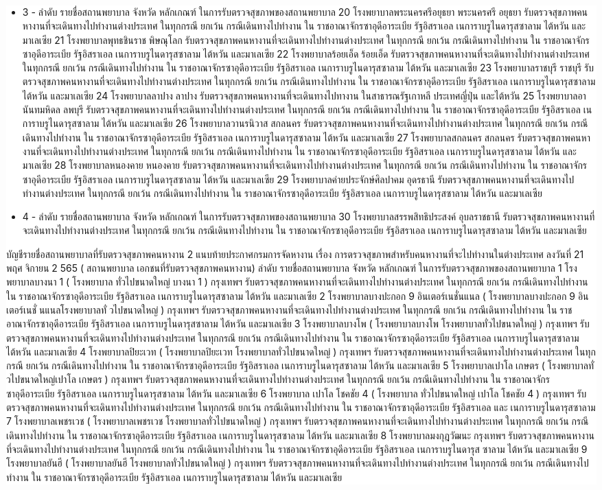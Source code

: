 - 3 - ลำดับ รายชื่อสถานพยาบาล จังหวัด หลักเกณฑ์ ในการรับตรวจสุขภาพของสถานพยาบาล 20 โรงพยาบาลพระนครศรีอยุธยา พระนครศรี อยุธยา รับตรวจสุขภาพคนหางานที่จะเดินทางไปทำงานต่างประเทศ ในทุกกรณี ยกเว้น กรณีเดินทางไปทำงาน ใน ราชอาณาจักรซาอุดีอาระเบีย รัฐอิสราเอล เนการาบรูไนดารุสซาลาม ไต้หวัน และมาเลเซีย 21 โรงพยาบาลพุทธชินราช พิษณุโลก รับตรวจสุขภาพคนหางานที่จะเดินทางไปทำงานต่างประเทศ ในทุกกรณี ยกเว้น กรณีเดินทางไปทำงาน ใน ราชอาณาจักรซาอุดีอาระเบีย รัฐอิสราเอล เนการาบรูไนดารุสซาลาม ไต้หวัน และมาเลเซีย 22 โรงพยาบาลร้อยเอ็ด ร้อยเอ็ด รับตรวจสุขภาพคนหางานที่จะเดินทางไปทำงานต่างประเทศ ในทุกกรณี ยกเว้น กรณีเดินทางไปทำงาน ใน ราชอาณาจักรซาอุดีอาระเบีย รัฐอิสราเอล เนการาบรูไนดารุสซาลาม ไต้หวัน และมาเลเซีย 23 โรงพยาบาลราชบุรี ราชบุรี รับตรวจสุขภาพคนหางานที่จะเดินทางไปทำงานต่างประเทศ ในทุกกรณี ยกเว้น กรณีเดินทางไปทำงาน ใน ราชอาณาจักรซาอุดีอาระเบีย รัฐอิสราเอล เนการาบรูไนดารุสซาลาม ไต้หวัน และมาเลเซีย 24 โรงพยาบาลลาปาง ลาปาง รับตรวจสุขภาพคนหางานที่จะเดินทางไปทางาน ในสาธารณรัฐเกาหลี ประเทศญี่ปุ่น และไต้หวัน 25 โรงพยาบาลอานันทมหิดล ลพบุรี รับตรวจสุขภาพคนหางานที่จะเดินทางไปทำงานต่างประเทศ ในทุกกรณี ยกเว้น กรณีเดินทางไปทำงาน ใน ราชอาณาจักรซาอุดีอาระเบีย รัฐอิสราเอล เนการาบรูไนดารุสซาลาม ไต้หวัน และมาเลเซีย 26 โรงพยาบาลวานรนิวาส สกลนคร รับตรวจสุขภาพคนหางานที่จะเดินทางไปทำงานต่างประเทศ ในทุกกรณี ยกเว้น กรณีเดินทางไปทำงาน ใน ราชอาณาจักรซาอุดีอาระเบีย รัฐอิสราเอล เนการาบรูไนดารุสซาลาม ไต้หวัน และมาเลเซีย 27 โรงพยาบาลสกลนคร สกลนคร รับตรวจสุขภาพคนหางานที่จะเดินทางไปทำงานต่างประเทศ ในทุกกรณี ยกเว้น กรณีเดินทางไปทำงาน ใน ราชอาณาจักรซาอุดีอาระเบีย รัฐอิสราเอล เนการาบรูไนดารุสซาลาม ไต้หวัน และมาเลเซีย 28 โรงพยาบาลหนองคาย หนองคาย รับตรวจสุขภาพคนหางานที่จะเดินทางไปทำงานต่างประเทศ ในทุกกรณี ยกเว้น กรณีเดินทางไปทำงาน ใน ราชอาณาจักรซาอุดีอาระเบีย รัฐอิสราเอล เนการาบรูไนดารุสซาลาม ไต้หวัน และมาเลเซีย 29 โรงพยาบาลค่ายประจักษ์ศิลปาคม อุดรธานี รับตรวจสุขภาพคนหางานที่จะเดินทางไปทำงานต่างประเทศ ในทุกกรณี ยกเว้น กรณีเดินทางไปทำงาน ใน ราชอาณาจักรซาอุดีอาระเบีย รัฐอิสราเอล เนการาบรูไนดารุสซาลาม ไต้หวัน และมาเลเซีย

- 4 - ลำดับ รายชื่อสถานพยาบาล จังหวัด หลักเกณฑ์ ในการรับตรวจสุขภาพของสถานพยาบาล 30 โรงพยาบาลสรรพสิทธิประสงค์ อุบลราชธานี รับตรวจสุขภาพคนหางานที่จะเดินทางไปทำงานต่างประเทศ ในทุกกรณี ยกเว้น กรณีเดินทางไปทำงาน ใน ราชอาณาจักรซาอุดีอาระเบีย รัฐอิสราเอล เนการาบรูไนดารุสซาลาม ไต้หวัน และมาเลเซีย

บัญชีรายชื่อสถานพยาบาลที่รับตรวจสุขภาพคนหางาน 2 แนบท้ายประกาศกรมการจัดหางาน เรื่อง การตรวจสุขภาพสำหรับคนหางานที่จะไปทำงานในต่างประเทศ ลงวันที่ 21 พฤศ จิกายน 2 565 ( สถานพยาบาล เอกชนที่รับตรวจสุขภาพคนหางาน) ลำดับ รายชื่อสถานพยาบาล จังหวัด หลักเกณฑ์ ในการรับตรวจสุขภาพของสถานพยาบาล 1 โรงพยาบาลบางนา 1 ( โรงพยาบาล ทั่วไปขนาดใหญ่ บางนา 1 ) กรุงเทพฯ รับตรวจสุขภาพคนหางานที่จะเดินทางไปทำงานต่างประเทศ ในทุกกรณี ยกเว้น กรณีเดินทางไปทำงาน ใน ราชอาณาจักรซาอุดีอาระเบีย รัฐอิสราเอล เนการาบรูไนดารุสซาลาม ไต้หวัน และมาเลเซีย 2 โรงพยาบาลบางปะกอก 9 อินเตอร์เนชั่นแนล ( โรงพยาบาลบางปะกอก 9 อินเตอร์เนชั่ นแนลโรงพยาบาลทั่ วไปขนาดใหญ่ ) กรุงเทพฯ รับตรวจสุขภาพคนหางานที่จะเดินทางไปทำงานต่างประเทศ ในทุกกรณี ยกเว้น กรณีเดินทางไปทำงาน ใน ราชอาณาจักรซาอุดีอาระเบีย รัฐอิสราเอล เนการาบรูไนดารุสซาลาม ไต้หวัน และมาเลเซีย 3 โรงพยาบาลบางโพ ( โรงพยาบาลบางโพ โรงพยาบาลทั่วไปขนาดใหญ่ ) กรุงเทพฯ รับตรวจสุขภาพคนหางานที่จะเดินทางไปทำงานต่างประเทศ ในทุกกรณี ยกเว้น กรณีเดินทางไปทำงาน ใน ราชอาณาจักรซาอุดีอาระเบีย รัฐอิสราเอล เนการาบรูไนดารุสซาลาม ไต้หวัน และมาเลเซีย 4 โรงพยาบาลปิยะเวท ( โรงพยาบาลปิยะเวท โรงพยาบาลทั่วไปขนาดใหญ่ ) กรุงเทพฯ รับตรวจสุขภาพคนหางานที่จะเดินทางไปทำงานต่างประเทศ ในทุกกรณี ยกเว้น กรณีเดินทางไปทำงาน ใน ราชอาณาจักรซาอุดีอาระเบีย รัฐอิสราเอล เนการาบรูไนดารุสซาลาม ไต้หวัน และมาเลเซีย 5 โรงพยาบาลเปาโล เกษตร ( โรงพยาบาลทั่ วไปขนาดใหญ่เปาโล เกษตร ) กรุงเทพฯ รับตรวจสุขภาพคนหางานที่จะเดินทางไปทำงานต่างประเทศ ในทุกกรณี ยกเว้น กรณีเดินทางไปทำงาน ใน ราชอาณาจักรซาอุดีอาระเบีย รัฐอิสราเอล เนการาบรูไนดารุสซาลาม ไต้หวัน และมาเลเซีย 6 โรงพยาบาล เปาโล โชคชัย 4 ( โรงพยาบาล ทั่วไปขนาดใหญ่ เปาโล โชคชัย 4 ) กรุงเทพฯ รับตรวจสุขภาพคนหางานที่จะเดินทางไปทำงานต่างประเทศ ในทุกกรณี ยกเว้น กรณีเดินทางไปทำงาน ใน ราชอาณาจักรซาอุดีอาระเบีย รัฐอิสราเอล และ เนการาบรูไนดารุสซาลาม 7 โรงพยาบาลเพชรเวช ( โรงพยาบาลเพชรเวช โรงพยาบาลทั่วไปขนาดใหญ่ ) กรุงเทพฯ รับตรวจสุขภาพคนหางานที่จะเดินทางไปทำงานต่างประเทศ ในทุกกรณี ยกเว้น กรณีเดินทางไปทำงาน ใน ราชอาณาจักรซาอุดีอาระเบีย รัฐอิสราเอล เนการาบรูไนดารุสซาลาม ไต้หวัน และมาเลเซีย 8 โรงพยาบาลมงกุฎวัฒนะ กรุงเทพฯ รับตรวจสุขภาพคนหางานที่จะเดินทางไปทำงานต่างประเทศ ในทุกกรณี ยกเว้น กรณีเดินทางไปทำงาน ใน ราชอาณาจักรซาอุดีอาระเบีย รัฐอิสราเอล เนการาบรูไนดารุส ซาลาม ไต้หวัน และมาเลเซีย 9 โรงพยาบาลยันฮี ( โรงพยาบาลยันฮี โรงพยาบาลทั่วไปขนาดใหญ่ ) กรุงเทพฯ รับตรวจสุขภาพคนหางานที่จะเดินทางไปทำงานต่างประเทศ ในทุกกรณี ยกเว้น กรณีเดินทางไปทำงาน ใน ราชอาณาจักรซาอุดีอาระเบีย รัฐอิสราเอล เนการาบรูไนดารุสซาลาม ไต้หวัน และมาเลเซีย
